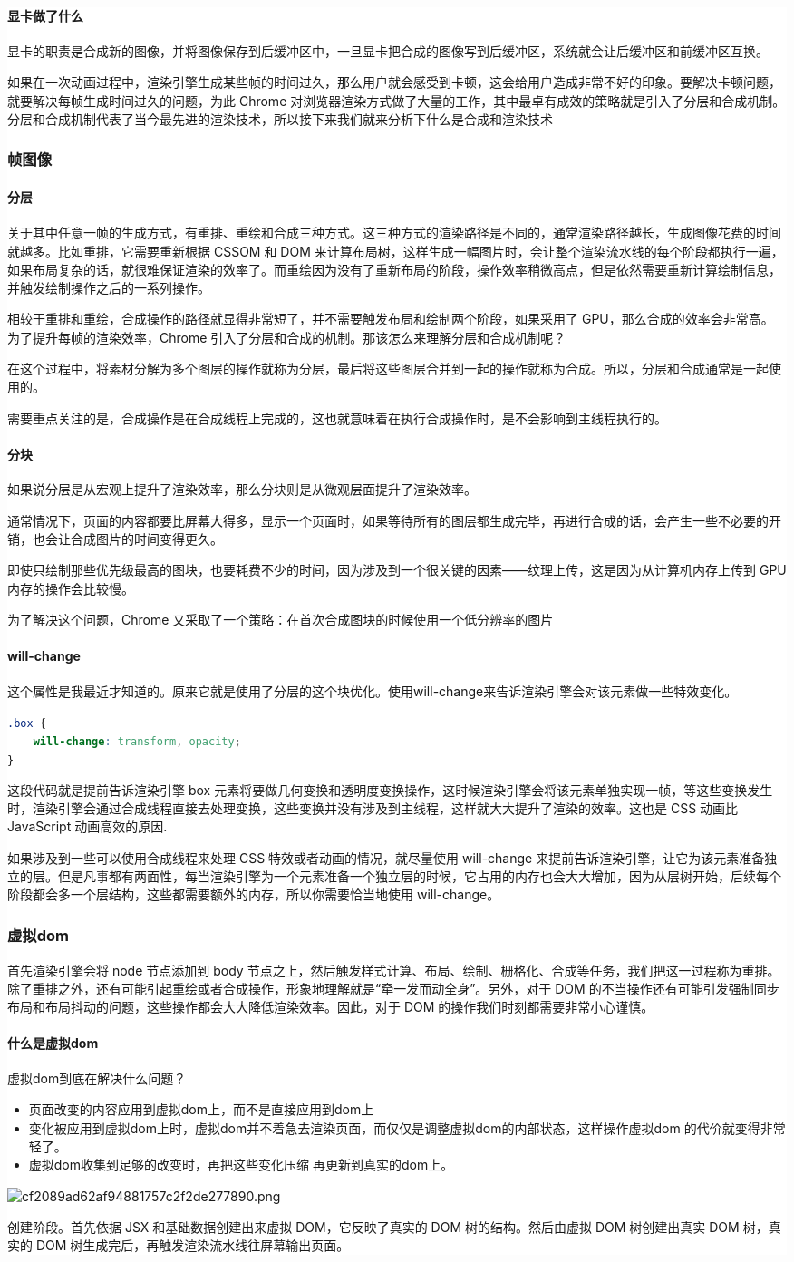 #### 显卡做了什么
显卡的职责是合成新的图像，并将图像保存到后缓冲区中，一旦显卡把合成的图像写到后缓冲区，系统就会让后缓冲区和前缓冲区互换。


如果在一次动画过程中，渲染引擎生成某些帧的时间过久，那么用户就会感受到卡顿，这会给用户造成非常不好的印象。要解决卡顿问题，就要解决每帧生成时间过久的问题，为此 Chrome 对浏览器渲染方式做了大量的工作，其中最卓有成效的策略就是引入了分层和合成机制。分层和合成机制代表了当今最先进的渲染技术，所以接下来我们就来分析下什么是合成和渲染技术

### 帧图像
#### 分层
关于其中任意一帧的生成方式，有重排、重绘和合成三种方式。这三种方式的渲染路径是不同的，通常渲染路径越长，生成图像花费的时间就越多。比如重排，它需要重新根据 CSSOM 和 DOM 来计算布局树，这样生成一幅图片时，会让整个渲染流水线的每个阶段都执行一遍，如果布局复杂的话，就很难保证渲染的效率了。而重绘因为没有了重新布局的阶段，操作效率稍微高点，但是依然需要重新计算绘制信息，并触发绘制操作之后的一系列操作。

相较于重排和重绘，合成操作的路径就显得非常短了，并不需要触发布局和绘制两个阶段，如果采用了 GPU，那么合成的效率会非常高。
为了提升每帧的渲染效率，Chrome 引入了分层和合成的机制。那该怎么来理解分层和合成机制呢？

在这个过程中，将素材分解为多个图层的操作就称为分层，最后将这些图层合并到一起的操作就称为合成。所以，分层和合成通常是一起使用的。

需要重点关注的是，合成操作是在合成线程上完成的，这也就意味着在执行合成操作时，是不会影响到主线程执行的。

#### 分块
如果说分层是从宏观上提升了渲染效率，那么分块则是从微观层面提升了渲染效率。

通常情况下，页面的内容都要比屏幕大得多，显示一个页面时，如果等待所有的图层都生成完毕，再进行合成的话，会产生一些不必要的开销，也会让合成图片的时间变得更久。

即使只绘制那些优先级最高的图块，也要耗费不少的时间，因为涉及到一个很关键的因素——纹理上传，这是因为从计算机内存上传到 GPU 内存的操作会比较慢。

为了解决这个问题，Chrome 又采取了一个策略：在首次合成图块的时候使用一个低分辨率的图片

#### will-change
这个属性是我最近才知道的。原来它就是使用了分层的这个块优化。使用will-change来告诉渲染引擎会对该元素做一些特效变化。
```css
.box {
    will-change: transform, opacity;
}
```
这段代码就是提前告诉渲染引擎 box 元素将要做几何变换和透明度变换操作，这时候渲染引擎会将该元素单独实现一帧，等这些变换发生时，渲染引擎会通过合成线程直接去处理变换，这些变换并没有涉及到主线程，这样就大大提升了渲染的效率。这也是 CSS 动画比 JavaScript 动画高效的原因.

如果涉及到一些可以使用合成线程来处理 CSS 特效或者动画的情况，就尽量使用 will-change 来提前告诉渲染引擎，让它为该元素准备独立的层。但是凡事都有两面性，每当渲染引擎为一个元素准备一个独立层的时候，它占用的内存也会大大增加，因为从层树开始，后续每个阶段都会多一个层结构，这些都需要额外的内存，所以你需要恰当地使用 will-change。 

### 虚拟dom
首先渲染引擎会将 node 节点添加到 body 节点之上，然后触发样式计算、布局、绘制、栅格化、合成等任务，我们把这一过程称为重排。除了重排之外，还有可能引起重绘或者合成操作，形象地理解就是“牵一发而动全身”。另外，对于 DOM 的不当操作还有可能引发强制同步布局和布局抖动的问题，这些操作都会大大降低渲染效率。因此，对于 DOM 的操作我们时刻都需要非常小心谨慎。
#### 什么是虚拟dom
虚拟dom到底在解决什么问题？

* 页面改变的内容应用到虚拟dom上，而不是直接应用到dom上
* 变化被应用到虚拟dom上时，虚拟dom并不着急去渲染页面，而仅仅是调整虚拟dom的内部状态，这样操作虚拟dom 的代价就变得非常轻了。
* 虚拟dom收集到足够的改变时，再把这些变化压缩 再更新到真实的dom上。

![cf2089ad62af94881757c2f2de277890.png](https://static001.geekbang.org/resource/image/cf/90/cf2089ad62af94881757c2f2de277890.png)

创建阶段。首先依据 JSX 和基础数据创建出来虚拟 DOM，它反映了真实的 DOM 树的结构。然后由虚拟 DOM 树创建出真实 DOM 树，真实的 DOM 树生成完后，再触发渲染流水线往屏幕输出页面。
